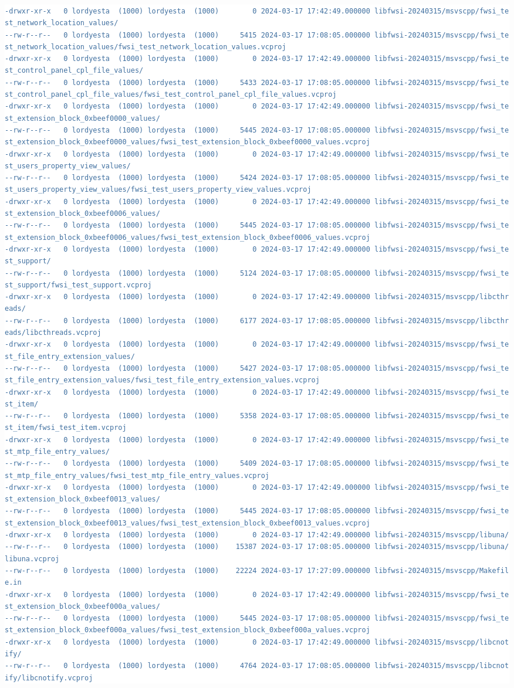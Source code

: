 ```diff
-drwxr-xr-x   0 lordyesta  (1000) lordyesta  (1000)        0 2024-03-17 17:42:49.000000 libfwsi-20240315/msvscpp/fwsi_test_network_location_values/
--rw-r--r--   0 lordyesta  (1000) lordyesta  (1000)     5415 2024-03-17 17:08:05.000000 libfwsi-20240315/msvscpp/fwsi_test_network_location_values/fwsi_test_network_location_values.vcproj
-drwxr-xr-x   0 lordyesta  (1000) lordyesta  (1000)        0 2024-03-17 17:42:49.000000 libfwsi-20240315/msvscpp/fwsi_test_control_panel_cpl_file_values/
--rw-r--r--   0 lordyesta  (1000) lordyesta  (1000)     5433 2024-03-17 17:08:05.000000 libfwsi-20240315/msvscpp/fwsi_test_control_panel_cpl_file_values/fwsi_test_control_panel_cpl_file_values.vcproj
-drwxr-xr-x   0 lordyesta  (1000) lordyesta  (1000)        0 2024-03-17 17:42:49.000000 libfwsi-20240315/msvscpp/fwsi_test_extension_block_0xbeef0000_values/
--rw-r--r--   0 lordyesta  (1000) lordyesta  (1000)     5445 2024-03-17 17:08:05.000000 libfwsi-20240315/msvscpp/fwsi_test_extension_block_0xbeef0000_values/fwsi_test_extension_block_0xbeef0000_values.vcproj
-drwxr-xr-x   0 lordyesta  (1000) lordyesta  (1000)        0 2024-03-17 17:42:49.000000 libfwsi-20240315/msvscpp/fwsi_test_users_property_view_values/
--rw-r--r--   0 lordyesta  (1000) lordyesta  (1000)     5424 2024-03-17 17:08:05.000000 libfwsi-20240315/msvscpp/fwsi_test_users_property_view_values/fwsi_test_users_property_view_values.vcproj
-drwxr-xr-x   0 lordyesta  (1000) lordyesta  (1000)        0 2024-03-17 17:42:49.000000 libfwsi-20240315/msvscpp/fwsi_test_extension_block_0xbeef0006_values/
--rw-r--r--   0 lordyesta  (1000) lordyesta  (1000)     5445 2024-03-17 17:08:05.000000 libfwsi-20240315/msvscpp/fwsi_test_extension_block_0xbeef0006_values/fwsi_test_extension_block_0xbeef0006_values.vcproj
-drwxr-xr-x   0 lordyesta  (1000) lordyesta  (1000)        0 2024-03-17 17:42:49.000000 libfwsi-20240315/msvscpp/fwsi_test_support/
--rw-r--r--   0 lordyesta  (1000) lordyesta  (1000)     5124 2024-03-17 17:08:05.000000 libfwsi-20240315/msvscpp/fwsi_test_support/fwsi_test_support.vcproj
-drwxr-xr-x   0 lordyesta  (1000) lordyesta  (1000)        0 2024-03-17 17:42:49.000000 libfwsi-20240315/msvscpp/libcthreads/
--rw-r--r--   0 lordyesta  (1000) lordyesta  (1000)     6177 2024-03-17 17:08:05.000000 libfwsi-20240315/msvscpp/libcthreads/libcthreads.vcproj
-drwxr-xr-x   0 lordyesta  (1000) lordyesta  (1000)        0 2024-03-17 17:42:49.000000 libfwsi-20240315/msvscpp/fwsi_test_file_entry_extension_values/
--rw-r--r--   0 lordyesta  (1000) lordyesta  (1000)     5427 2024-03-17 17:08:05.000000 libfwsi-20240315/msvscpp/fwsi_test_file_entry_extension_values/fwsi_test_file_entry_extension_values.vcproj
-drwxr-xr-x   0 lordyesta  (1000) lordyesta  (1000)        0 2024-03-17 17:42:49.000000 libfwsi-20240315/msvscpp/fwsi_test_item/
--rw-r--r--   0 lordyesta  (1000) lordyesta  (1000)     5358 2024-03-17 17:08:05.000000 libfwsi-20240315/msvscpp/fwsi_test_item/fwsi_test_item.vcproj
-drwxr-xr-x   0 lordyesta  (1000) lordyesta  (1000)        0 2024-03-17 17:42:49.000000 libfwsi-20240315/msvscpp/fwsi_test_mtp_file_entry_values/
--rw-r--r--   0 lordyesta  (1000) lordyesta  (1000)     5409 2024-03-17 17:08:05.000000 libfwsi-20240315/msvscpp/fwsi_test_mtp_file_entry_values/fwsi_test_mtp_file_entry_values.vcproj
-drwxr-xr-x   0 lordyesta  (1000) lordyesta  (1000)        0 2024-03-17 17:42:49.000000 libfwsi-20240315/msvscpp/fwsi_test_extension_block_0xbeef0013_values/
--rw-r--r--   0 lordyesta  (1000) lordyesta  (1000)     5445 2024-03-17 17:08:05.000000 libfwsi-20240315/msvscpp/fwsi_test_extension_block_0xbeef0013_values/fwsi_test_extension_block_0xbeef0013_values.vcproj
-drwxr-xr-x   0 lordyesta  (1000) lordyesta  (1000)        0 2024-03-17 17:42:49.000000 libfwsi-20240315/msvscpp/libuna/
--rw-r--r--   0 lordyesta  (1000) lordyesta  (1000)    15387 2024-03-17 17:08:05.000000 libfwsi-20240315/msvscpp/libuna/libuna.vcproj
--rw-r--r--   0 lordyesta  (1000) lordyesta  (1000)    22224 2024-03-17 17:27:09.000000 libfwsi-20240315/msvscpp/Makefile.in
-drwxr-xr-x   0 lordyesta  (1000) lordyesta  (1000)        0 2024-03-17 17:42:49.000000 libfwsi-20240315/msvscpp/fwsi_test_extension_block_0xbeef000a_values/
--rw-r--r--   0 lordyesta  (1000) lordyesta  (1000)     5445 2024-03-17 17:08:05.000000 libfwsi-20240315/msvscpp/fwsi_test_extension_block_0xbeef000a_values/fwsi_test_extension_block_0xbeef000a_values.vcproj
-drwxr-xr-x   0 lordyesta  (1000) lordyesta  (1000)        0 2024-03-17 17:42:49.000000 libfwsi-20240315/msvscpp/libcnotify/
--rw-r--r--   0 lordyesta  (1000) lordyesta  (1000)     4764 2024-03-17 17:08:05.000000 libfwsi-20240315/msvscpp/libcnotify/libcnotify.vcproj
```